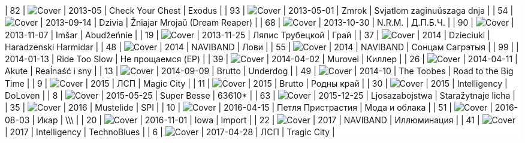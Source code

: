 | 82 | ![Cover](https://i.discogs.com/yEtuumJnfZTWD_9MwbKEY9j53coBWMx-dSmlT4Q61iI/rs:fit/g:sm/q:40/h:150/w:150/czM6Ly9kaXNjb2dz/LWRhdGFiYXNlLWlt/YWdlcy9SLTI4Mzcw/MDg2LTE2OTU0Njkz/NjYtNzIyMS5qcGVn.jpeg) | 2013-05 | Check Your Chest | Exodus |
| 93 | ![Cover](https://i.discogs.com/WLSnFkrueh3p5XlVJzIY33ZQh4A_fovxA0_3ry2JoW0/rs:fit/g:sm/q:40/h:150/w:150/czM6Ly9kaXNjb2dz/LWRhdGFiYXNlLWlt/YWdlcy9SLTgyNTAw/ODYtMTQ1Nzk1ODky/MC00ODk4LmpwZWc.jpeg) | 2013-05-01 | Zmrok | Svjatlom zaginuǔszaga dnja |
| 54 | ![Cover](https://i.discogs.com/_9EvjnLOJD21h_8398Fa27avLsdwtFIYZAENokMBo_I/rs:fit/g:sm/q:40/h:150/w:150/czM6Ly9kaXNjb2dz/LWRhdGFiYXNlLWlt/YWdlcy9SLTU1ODY0/NjYtMTQwMDI2NjIy/Ny00MDcwLmpwZWc.jpeg) | 2013-09-14 | Dzivia | Žniajar Mrojaŭ (Dream Reaper) |
| 68 | ![Cover](http://coverartarchive.org/release/28bf04d3-fb51-4620-a193-0ab5d1e2578e/7065784437-250.jpg) | 2013-10-30 | N.R.M. | Д.П.Б.Ч. |
| 90 | ![Cover](https://i.discogs.com/k9aXuUH37ULX_IFKdHk2rdxRqXzau09cQ4fL8GpypTs/rs:fit/g:sm/q:40/h:150/w:150/czM6Ly9kaXNjb2dz/LWRhdGFiYXNlLWlt/YWdlcy9SLTU1ODQy/NzQtMTM5NzIzOTkw/Ny03OTg5LmpwZWc.jpeg) | 2013-11-07 | Imšar | Abudžeńnie |
| 19 | ![Cover](http://coverartarchive.org/release/d3033c9c-0568-41c5-a3f6-66c02845308d/5947424685-250.jpg) | 2013-11-25 | Ляпис Трубецкой | Грай |
| 37 | ![Cover](https://i.discogs.com/2HAzWQimY4ejqAppR5xRfTe6cdtr41M2sqiBcsl_p_U/rs:fit/g:sm/q:40/h:150/w:150/czM6Ly9kaXNjb2dz/LWRhdGFiYXNlLWlt/YWdlcy9SLTExOTIy/ODA5LTE1MjQ4MzQw/OTItOTE2NC5qcGVn.jpeg) | 2014 | Dzieciuki | Haradzenski Harmidar |
| 48 | ![Cover](https://i.discogs.com/NeOl4_RApRIiynuQcREoynIwAPnO0Xr_rJVVPIjRiJQ/rs:fit/g:sm/q:40/h:150/w:150/czM6Ly9kaXNjb2dz/LWRhdGFiYXNlLWlt/YWdlcy9SLTEyODMw/Mjg2LTE1NDI3NjY3/MzItNTA3Ni5qcGVn.jpeg) | 2014 | NAVIBAND | Лови |
| 55 | ![Cover](https://i.discogs.com/PeytBlSe-dW4Wudh5ipSSkBMKhFowE0uew_lbSfsDZc/rs:fit/g:sm/q:40/h:150/w:150/czM6Ly9kaXNjb2dz/LWRhdGFiYXNlLWlt/YWdlcy9SLTEwMzIx/ODQyLTE0OTUyOTQ4/NDktMzY1Ni5qcGVn.jpeg) | 2014 | NAVIBAND | Сонцам Сагрэтыя |
| 99 |  | 2014-01-13 | Ride Too Slow | Не прощаемся (EP) |
| 39 | ![Cover](https://i.discogs.com/9c9isxnKwZbpqLSXCshdciGbvgnQtRKStLnKBY20v-M/rs:fit/g:sm/q:40/h:150/w:150/czM6Ly9kaXNjb2dz/LWRhdGFiYXNlLWlt/YWdlcy9SLTY0ODUx/NTEtMTQyMDM1MzI3/Ni00MTM1LmpwZWc.jpeg) | 2014-04-02 | Murovei | Киллер |
| 26 | ![Cover](https://i.discogs.com/7molnpEeGQCNukAO1bwe8JzXF4Hjh-excAMFKNEXsMY/rs:fit/g:sm/q:40/h:150/w:150/czM6Ly9kaXNjb2dz/LWRhdGFiYXNlLWlt/YWdlcy9SLTczNTg1/MzgtMTUzMjA2NjM4/Ny0xNTEwLmpwZWc.jpeg) | 2014-04-11 | Akute | Reaĺnaść i sny |
| 13 | ![Cover](https://i.discogs.com/FYoq9DnlPSKXJFkPC1YVxvDWC02voAMXvg15nnnHjBM/rs:fit/g:sm/q:40/h:150/w:150/czM6Ly9kaXNjb2dz/LWRhdGFiYXNlLWlt/YWdlcy9SLTYwNjg1/NzQtMTQxMDI0NjQw/MS0xMTg3LmpwZWc.jpeg) | 2014-09-09 | Brutto | Underdog |
| 49 | ![Cover](https://i.discogs.com/K3Kb50dfYdGng0SFhwS-lUyHMbdubdRLNVOahXD_gXs/rs:fit/g:sm/q:40/h:150/w:150/czM6Ly9kaXNjb2dz/LWRhdGFiYXNlLWlt/YWdlcy9SLTExOTQx/NDg2LTE1MjUxNTYy/MzItNjIxOS5qcGVn.jpeg) | 2014-10 | The Toobes | Road to the Big Time |
| 9 | ![Cover](https://i.discogs.com/TDLnCoVIxj9wl4uEDT62qK23b8loiwoR0TTMamX0pLk/rs:fit/g:sm/q:40/h:150/w:150/czM6Ly9kaXNjb2dz/LWRhdGFiYXNlLWlt/YWdlcy9SLTEwOTA0/MTMwLTE2NTAzMTM1/ODctMTM4Mi5qcGVn.jpeg) | 2015 | ЛСП | Magic City |
| 11 | ![Cover](https://lastfm.freetls.fastly.net/i/u/34s/96a8a61434a112e88ad530fd59f5ce82.png) | 2015 | Brutto | Родны край |
| 30 | ![Cover](https://i.discogs.com/w5UMXwFXMF7mhCKROcxn6er4F9nGTmTDY4J73PPqKCs/rs:fit/g:sm/q:40/h:150/w:150/czM6Ly9kaXNjb2dz/LWRhdGFiYXNlLWlt/YWdlcy9SLTE1Mjcx/ODY2LTE1ODg5OTM1/MDktNDgwOC5qcGVn.jpeg) | 2015 | Intelligency | DoLoven |
| 8 | ![Cover](https://i.discogs.com/fxOJTU663A7W83ub2VmBlu5zV7DFDiIGX0rOCUOi4pU/rs:fit/g:sm/q:40/h:150/w:150/czM6Ly9kaXNjb2dz/LWRhdGFiYXNlLWlt/YWdlcy9SLTcyNTU1/NjItMTQzNzY3NjY0/Ny01MDc1LmpwZWc.jpeg) | 2015-05-25 | Super Besse | 63610* |
| 63 | ![Cover](https://i.discogs.com/JZokjF43pXl8wh11f4uzxwwpcsV-O44SEtDgIMedhU0/rs:fit/g:sm/q:40/h:150/w:150/czM6Ly9kaXNjb2dz/LWRhdGFiYXNlLWlt/YWdlcy9SLTc5MDk5/NTMtMTQ1MTQ1OTQ2/OS01MjMyLnBuZw.jpeg) | 2015-12-25 | Ljosazabojstwa | Staražytnaje licha |
| 35 | ![Cover](https://i.discogs.com/44kRfTWPMzwt78UJ5ugZn6cr06FRUO9_XI33Y1cnc9E/rs:fit/g:sm/q:40/h:150/w:150/czM6Ly9kaXNjb2dz/LWRhdGFiYXNlLWlt/YWdlcy9SLTEyMjgz/MDUxLTE1MzIxMTQ2/MjUtNTY5NS5qcGVn.jpeg) | 2016 | Mustelide | SPI |
| 10 | ![Cover](https://i.discogs.com/w1ITV0pDCCN-Sce4hp-0RLWORX48kbgHu7jHfAoKMrg/rs:fit/g:sm/q:40/h:150/w:150/czM6Ly9kaXNjb2dz/LWRhdGFiYXNlLWlt/YWdlcy9SLTk0MTU1/NjYtMTQ4MDE3NjE5/Ni0yNTgyLmpwZWc.jpeg) | 2016-04-15 | Петля Пристрастия | Мода и облака |
| 51 | ![Cover](https://i.discogs.com/KZj7Tf4AJDGR8c4EX_EH1hXrQa8AjndPKthVtxTS0uA/rs:fit/g:sm/q:40/h:150/w:150/czM6Ly9kaXNjb2dz/LWRhdGFiYXNlLWlt/YWdlcy9SLTg4MjUw/ODAtMTQ2OTcyMDU5/Ny03NDE1LmpwZWc.jpeg) | 2016-08-03 | Икар | \\\\\\ |
| 20 | ![Cover](https://i.discogs.com/i4tjDI4ZER5UJMZsfMQ0kOPTYm42QdTcsYwUReHqud8/rs:fit/g:sm/q:40/h:150/w:150/czM6Ly9kaXNjb2dz/LWRhdGFiYXNlLWlt/YWdlcy9SLTkzNjky/NDYtMTQ3OTM3ODAy/OC05MTIyLmpwZWc.jpeg) | 2016-11-01 | Iowa | Import |
| 22 | ![Cover](https://i.discogs.com/o-pxC9r7JECyGw2CTmqrNhAwXaXOViizllqGsnu7BxI/rs:fit/g:sm/q:40/h:150/w:150/czM6Ly9kaXNjb2dz/LWRhdGFiYXNlLWlt/YWdlcy9SLTEwMzE5/NDY1LTE0OTUyNjA0/NDQtNzQ2My5qcGVn.jpeg) | 2017 | NAVIBAND | Иллюминация |
| 41 | ![Cover](https://i.discogs.com/OQnZljrz87k-PpTR1b0W-XsiCbeq9Kc2ZgXOz4z0h0c/rs:fit/g:sm/q:40/h:150/w:150/czM6Ly9kaXNjb2dz/LWRhdGFiYXNlLWlt/YWdlcy9SLTE1Mjcy/MTM0LTE1ODkwMDE4/MDAtMTM2OC5qcGVn.jpeg) | 2017 | Intelligency | TechnoBlues |
| 6 | ![Cover](https://i.discogs.com/TDLnCoVIxj9wl4uEDT62qK23b8loiwoR0TTMamX0pLk/rs:fit/g:sm/q:40/h:150/w:150/czM6Ly9kaXNjb2dz/LWRhdGFiYXNlLWlt/YWdlcy9SLTEwOTA0/MTMwLTE2NTAzMTM1/ODctMTM4Mi5qcGVn.jpeg) | 2017-04-28 | ЛСП | Tragic City |